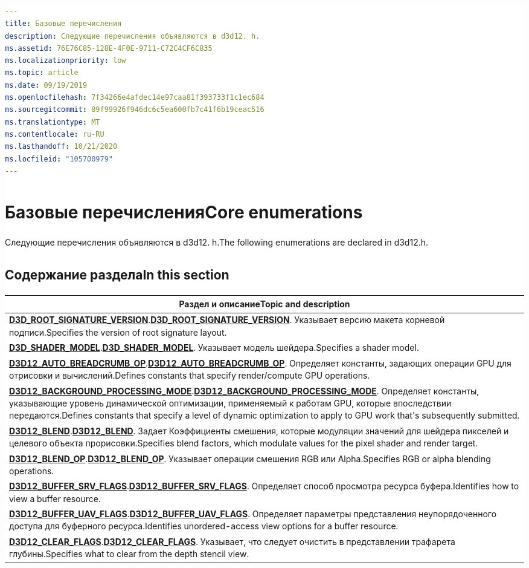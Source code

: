 ```yaml
---
title: Базовые перечисления
description: Следующие перечисления объявляются в d3d12. h.
ms.assetid: 76E76C85-128E-4F0E-9711-C72C4CF6C835
ms.localizationpriority: low
ms.topic: article
ms.date: 09/19/2019
ms.openlocfilehash: 7f34266e4afdec14e97caa81f393733f1c1ec684
ms.sourcegitcommit: 89f99926f946dc6c5ea600fb7c41f6b19ceac516
ms.translationtype: MT
ms.contentlocale: ru-RU
ms.lasthandoff: 10/21/2020
ms.locfileid: "105700979"
---
```

# <a name="core-enumerations"></a><span data-ttu-id="5ae98-103">Базовые перечисления</span><span class="sxs-lookup"><span data-stu-id="5ae98-103">Core enumerations</span></span>

<span data-ttu-id="5ae98-104">Следующие перечисления объявляются в d3d12. h.</span><span class="sxs-lookup"><span data-stu-id="5ae98-104">The following enumerations are declared in d3d12.h.</span></span>

## <a name="in-this-section"></a><span data-ttu-id="5ae98-105">Содержание раздела</span><span class="sxs-lookup"><span data-stu-id="5ae98-105">In this section</span></span>

| <span data-ttu-id="5ae98-106">Раздел и описание</span><span class="sxs-lookup"><span data-stu-id="5ae98-106">Topic and description</span></span> |
|-|
| <span data-ttu-id="5ae98-107">[**D3D_ROOT_SIGNATURE_VERSION**](/windows/win32/api/d3d12/ne-d3d12-d3d_root_signature_version).</span><span class="sxs-lookup"><span data-stu-id="5ae98-107">[**D3D_ROOT_SIGNATURE_VERSION**](/windows/win32/api/d3d12/ne-d3d12-d3d_root_signature_version).</span></span> <span data-ttu-id="5ae98-108">Указывает версию макета корневой подписи.</span><span class="sxs-lookup"><span data-stu-id="5ae98-108">Specifies the version of root signature layout.</span></span> |
| <span data-ttu-id="5ae98-109">[**D3D_SHADER_MODEL**](/windows/win32/api/d3d12/ne-d3d12-d3d_shader_model).</span><span class="sxs-lookup"><span data-stu-id="5ae98-109">[**D3D_SHADER_MODEL**](/windows/win32/api/d3d12/ne-d3d12-d3d_shader_model).</span></span> <span data-ttu-id="5ae98-110">Указывает модель шейдера.</span><span class="sxs-lookup"><span data-stu-id="5ae98-110">Specifies a shader model.</span></span> |
| <span data-ttu-id="5ae98-111">[**D3D12_AUTO_BREADCRUMB_OP**](/windows/win32/api/d3d12/ne-d3d12-d3d12_auto_breadcrumb_op).</span><span class="sxs-lookup"><span data-stu-id="5ae98-111">[**D3D12_AUTO_BREADCRUMB_OP**](/windows/win32/api/d3d12/ne-d3d12-d3d12_auto_breadcrumb_op).</span></span> <span data-ttu-id="5ae98-112">Определяет константы, задающих операции GPU для отрисовки и вычислений.</span><span class="sxs-lookup"><span data-stu-id="5ae98-112">Defines constants that specify render/compute GPU operations.</span></span> |
| <span data-ttu-id="5ae98-113">[**D3D12_BACKGROUND_PROCESSING_MODE**](/windows/win32/api/d3d12/ne-d3d12-d3d12_background_processing_mode).</span><span class="sxs-lookup"><span data-stu-id="5ae98-113">[**D3D12_BACKGROUND_PROCESSING_MODE**](/windows/win32/api/d3d12/ne-d3d12-d3d12_background_processing_mode).</span></span> <span data-ttu-id="5ae98-114">Определяет константы, указывающие уровень динамической оптимизации, применяемый к работам GPU, которые впоследствии передаются.</span><span class="sxs-lookup"><span data-stu-id="5ae98-114">Defines constants that specify a level of dynamic optimization to apply to GPU work that's subsequently submitted.</span></span> |
| <span data-ttu-id="5ae98-115">[**D3D12_BLEND**](/windows/win32/api/d3d12/ne-d3d12-d3d12_blend).</span><span class="sxs-lookup"><span data-stu-id="5ae98-115">[**D3D12_BLEND**](/windows/win32/api/d3d12/ne-d3d12-d3d12_blend).</span></span> <span data-ttu-id="5ae98-116">Задает Коэффициенты смешения, которые модуляции значений для шейдера пикселей и целевого объекта прорисовки.</span><span class="sxs-lookup"><span data-stu-id="5ae98-116">Specifies blend factors, which modulate values for the pixel shader and render target.</span></span> |
| <span data-ttu-id="5ae98-117">[**D3D12_BLEND_OP**](/windows/win32/api/d3d12/ne-d3d12-d3d12_blend_op).</span><span class="sxs-lookup"><span data-stu-id="5ae98-117">[**D3D12_BLEND_OP**](/windows/win32/api/d3d12/ne-d3d12-d3d12_blend_op).</span></span> <span data-ttu-id="5ae98-118">Указывает операции смешения RGB или Alpha.</span><span class="sxs-lookup"><span data-stu-id="5ae98-118">Specifies RGB or alpha blending operations.</span></span> |
| <span data-ttu-id="5ae98-119">[**D3D12_BUFFER_SRV_FLAGS**](/windows/win32/api/d3d12/ne-d3d12-d3d12_buffer_srv_flags).</span><span class="sxs-lookup"><span data-stu-id="5ae98-119">[**D3D12_BUFFER_SRV_FLAGS**](/windows/win32/api/d3d12/ne-d3d12-d3d12_buffer_srv_flags).</span></span> <span data-ttu-id="5ae98-120">Определяет способ просмотра ресурса буфера.</span><span class="sxs-lookup"><span data-stu-id="5ae98-120">Identifies how to view a buffer resource.</span></span> |
| <span data-ttu-id="5ae98-121">[**D3D12_BUFFER_UAV_FLAGS**](/windows/win32/api/d3d12/ne-d3d12-d3d12_buffer_uav_flags).</span><span class="sxs-lookup"><span data-stu-id="5ae98-121">[**D3D12_BUFFER_UAV_FLAGS**](/windows/win32/api/d3d12/ne-d3d12-d3d12_buffer_uav_flags).</span></span> <span data-ttu-id="5ae98-122">Определяет параметры представления неупорядоченного доступа для буферного ресурса.</span><span class="sxs-lookup"><span data-stu-id="5ae98-122">Identifies unordered-access view options for a buffer resource.</span></span> |
| <span data-ttu-id="5ae98-123">[**D3D12_CLEAR_FLAGS**](/windows/win32/api/d3d12/ne-d3d12-d3d12_clear_flags).</span><span class="sxs-lookup"><span data-stu-id="5ae98-123">[**D3D12_CLEAR_FLAGS**](/windows/win32/api/d3d12/ne-d3d12-d3d12_clear_flags).</span></span> <span data-ttu-id="5ae98-124">Указывает, что следует очистить в представлении трафарета глубины.</span><span class="sxs-lookup"><span data-stu-id="5ae98-124">Specifies what to clear from the depth stencil view.</span></span> |